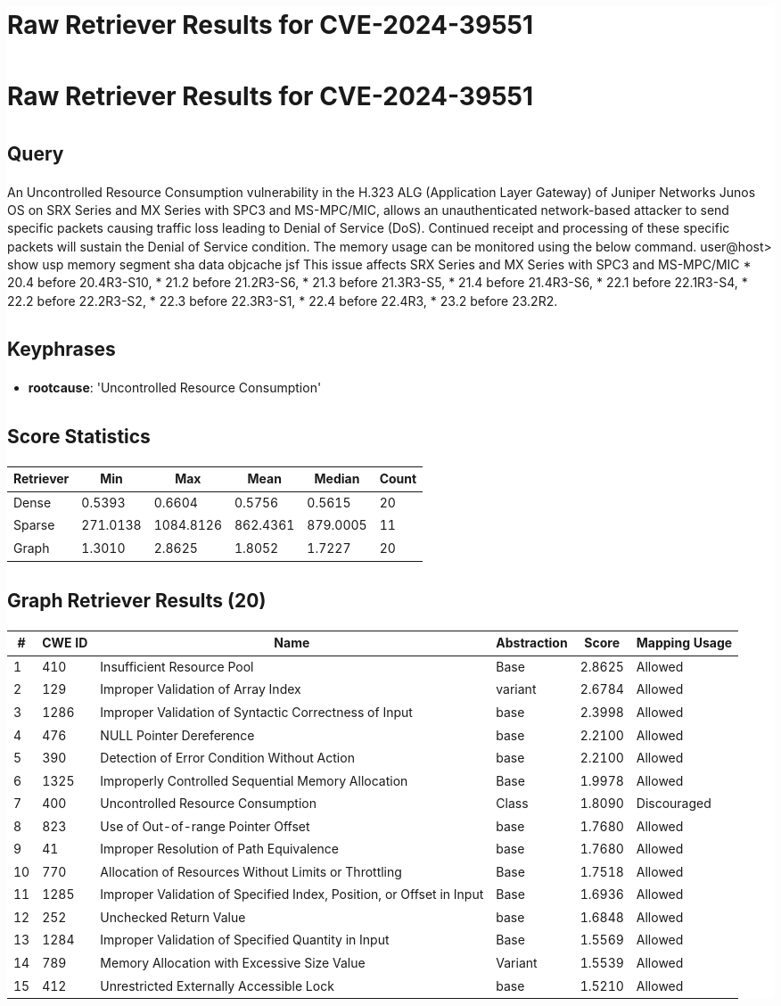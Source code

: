 # Raw Retriever Results for CVE-2024-39551

# Raw Retriever Results for CVE-2024-39551
## Query
An Uncontrolled Resource Consumption vulnerability in the H.323 ALG (Application Layer Gateway) of Juniper Networks Junos OS on SRX Series and MX Series with SPC3 and MS-MPC/MIC, allows an unauthenticated network-based attacker to send specific packets causing traffic loss leading to Denial of Service (DoS). Continued receipt and processing of these specific packets will sustain the Denial of Service condition. The memory usage can be monitored using the below command. user@host> show usp memory segment sha data objcache jsf This issue affects SRX Series and MX Series with SPC3 and MS-MPC/MIC * 20.4 before 20.4R3-S10, * 21.2 before 21.2R3-S6, * 21.3 before 21.3R3-S5, * 21.4 before 21.4R3-S6, * 22.1 before 22.1R3-S4, * 22.2 before 22.2R3-S2, * 22.3 before 22.3R3-S1, * 22.4 before 22.4R3, * 23.2 before 23.2R2.

## Keyphrases
- **rootcause**: 'Uncontrolled Resource Consumption'

## Score Statistics
| Retriever | Min | Max | Mean | Median | Count |
|-----------|-----|-----|------|--------|-------|
| Dense | 0.5393 | 0.6604 | 0.5756 | 0.5615 | 20 |
| Sparse | 271.0138 | 1084.8126 | 862.4361 | 879.0005 | 11 |
| Graph | 1.3010 | 2.8625 | 1.8052 | 1.7227 | 20 |

## Graph Retriever Results (20)
| # | CWE ID | Name | Abstraction | Score | Mapping Usage |
|---|--------|------|-------------|-------|---------------|
| 1 | 410 | Insufficient Resource Pool | Base | 2.8625 | Allowed |
| 2 | 129 | Improper Validation of Array Index | variant | 2.6784 | Allowed |
| 3 | 1286 | Improper Validation of Syntactic Correctness of Input | base | 2.3998 | Allowed |
| 4 | 476 | NULL Pointer Dereference | base | 2.2100 | Allowed |
| 5 | 390 | Detection of Error Condition Without Action | base | 2.2100 | Allowed |
| 6 | 1325 | Improperly Controlled Sequential Memory Allocation | Base | 1.9978 | Allowed |
| 7 | 400 | Uncontrolled Resource Consumption | Class | 1.8090 | Discouraged |
| 8 | 823 | Use of Out-of-range Pointer Offset | base | 1.7680 | Allowed |
| 9 | 41 | Improper Resolution of Path Equivalence | base | 1.7680 | Allowed |
| 10 | 770 | Allocation of Resources Without Limits or Throttling | Base | 1.7518 | Allowed |
| 11 | 1285 | Improper Validation of Specified Index, Position, or Offset in Input | Base | 1.6936 | Allowed |
| 12 | 252 | Unchecked Return Value | base | 1.6848 | Allowed |
| 13 | 1284 | Improper Validation of Specified Quantity in Input | Base | 1.5569 | Allowed |
| 14 | 789 | Memory Allocation with Excessive Size Value | Variant | 1.5539 | Allowed |
| 15 | 412 | Unrestricted Externally Accessible Lock | base | 1.5210 | Allowed |
